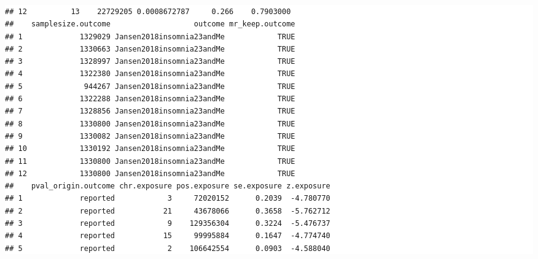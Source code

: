     ## 12          13    22729205 0.0008672787     0.266    0.7903000
    ##    samplesize.outcome                   outcome mr_keep.outcome
    ## 1             1329029 Jansen2018insomnia23andMe            TRUE
    ## 2             1330663 Jansen2018insomnia23andMe            TRUE
    ## 3             1328997 Jansen2018insomnia23andMe            TRUE
    ## 4             1322380 Jansen2018insomnia23andMe            TRUE
    ## 5              944267 Jansen2018insomnia23andMe            TRUE
    ## 6             1322288 Jansen2018insomnia23andMe            TRUE
    ## 7             1328856 Jansen2018insomnia23andMe            TRUE
    ## 8             1330800 Jansen2018insomnia23andMe            TRUE
    ## 9             1330082 Jansen2018insomnia23andMe            TRUE
    ## 10            1330192 Jansen2018insomnia23andMe            TRUE
    ## 11            1330800 Jansen2018insomnia23andMe            TRUE
    ## 12            1330800 Jansen2018insomnia23andMe            TRUE
    ##    pval_origin.outcome chr.exposure pos.exposure se.exposure z.exposure
    ## 1             reported            3     72020152      0.2039  -4.780770
    ## 2             reported           21     43678066      0.3658  -5.762712
    ## 3             reported            9    129356304      0.3224  -5.476737
    ## 4             reported           15     99995884      0.1647  -4.774740
    ## 5             reported            2    106642554      0.0903  -4.588040
